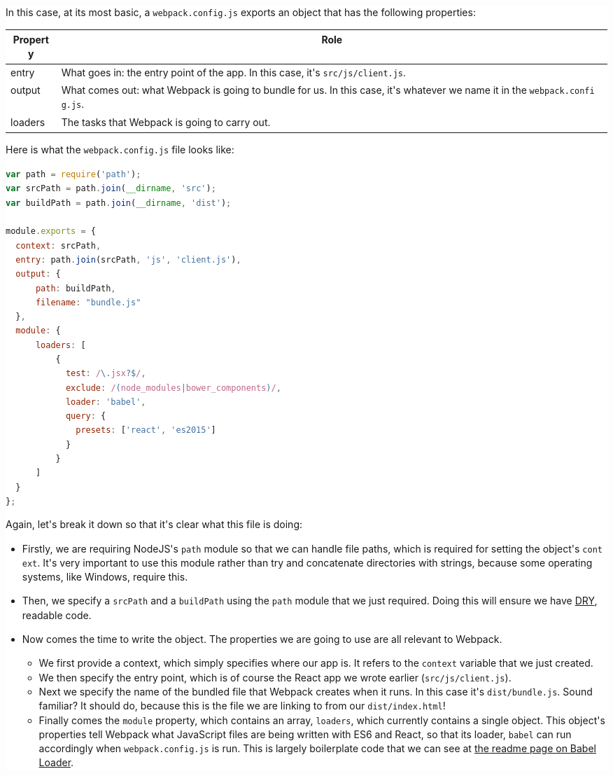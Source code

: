 In this case, at its most basic, a `webpack.config.js` exports an object that has the following properties:

| Property | Role |
| --- | --- |
| entry | What goes in: the entry point of the app. In this case, it's `src/js/client.js`. |
| output | What comes out: what Webpack is going to bundle for us. In this case, it's whatever we name it in the `webpack.config.js`. |
| loaders | The tasks that Webpack is going to carry out. |

Here is what the `webpack.config.js` file looks like:

```js
var path = require('path');
var srcPath = path.join(__dirname, 'src');
var buildPath = path.join(__dirname, 'dist');

module.exports = {
  context: srcPath,
  entry: path.join(srcPath, 'js', 'client.js'),
  output: {
      path: buildPath,
      filename: "bundle.js"
  },
  module: {
      loaders: [
          {
            test: /\.jsx?$/,
            exclude: /(node_modules|bower_components)/,
            loader: 'babel',
            query: {
              presets: ['react', 'es2015']
            }
          }
      ]
  }
};
```

Again, let's break it down so that it's clear what this file is doing:

- Firstly, we are requiring NodeJS's `path` module so that we can handle file paths, which is required for setting the object's `context`. It's very important to use this module rather than try and concatenate directories with strings, because some operating systems, like Windows, require this.

- Then, we specify a `srcPath` and a `buildPath` using the `path` module that we just required. Doing this will ensure we have [DRY](https://en.wikipedia.org/wiki/Don%27t_repeat_yourself), readable code.

- Now comes the time to write the object. The properties we are going to use are all relevant to Webpack.
   - We first provide a context, which simply specifies where our app is. It refers to the `context` variable that we just created.
   - We then specify the entry point, which is of course the React app we wrote earlier (`src/js/client.js`).
   - Next we specify the name of the bundled file that Webpack creates when it runs. In this case it's `dist/bundle.js`. Sound familiar? It should do, because this is the file we are linking to from our `dist/index.html`!
   - Finally comes the `module` property, which contains an array, `loaders`, which currently contains a single object. This object's properties tell Webpack what JavaScript files are being written with ES6 and React, so that its loader, `babel` can run accordingly when `webpack.config.js` is run. This is largely boilerplate code that we can see at [the readme page on Babel Loader](https://github.com/babel/babel-loader).

